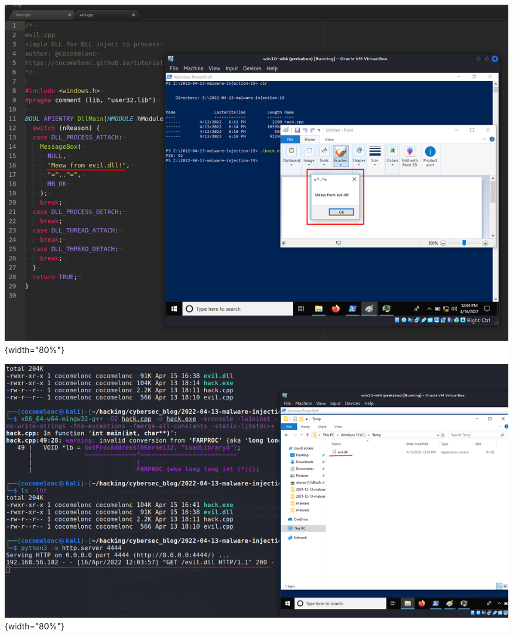![injection](./images/50/2022-04-16_12-05.png){width="80%"}    

![injection](./images/50/2022-04-16_12-07.png){width="80%"}    
